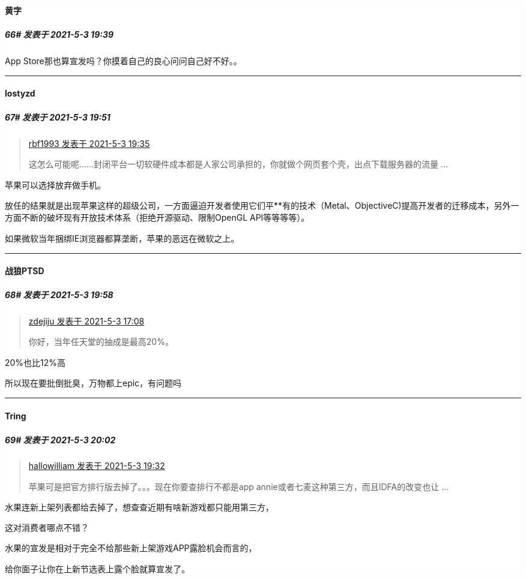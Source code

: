 ####  黄字  
##### 66#       发表于 2021-5-3 19:39


App Store那也算宣发吗？你摸着自己的良心问问自己好不好。。


*****

####  lostyzd  
##### 67#       发表于 2021-5-3 19:51


<blockquote><a href="httphttps://bbs.saraba1st.com/2b/forum.php?mod=redirect&amp;goto=findpost&amp;pid=51136443&amp;ptid=2002025" target="_blank">rbf1993 发表于 2021-5-3 19:35</a>

这怎么可能呢……封闭平台一切软硬件成本都是人家公司承担的，你就做个网页套个壳，出点下载服务器的流量 ...</blockquote>
苹果可以选择放弃做手机。


放任的结果就是出现苹果这样的超级公司，一方面逼迫开发者使用它们平**有的技术（Metal、ObjectiveC)提高开发者的迁移成本，另外一方面不断的破坏现有开放技术体系（拒绝开源驱动、限制OpenGL API等等等等）。


如果微软当年捆绑IE浏览器都算垄断，苹果的恶远在微软之上。


*****

####  战狼PTSD  
##### 68#       发表于 2021-5-3 19:58


<blockquote><a href="httphttps://bbs.saraba1st.com/2b/forum.php?mod=redirect&amp;goto=findpost&amp;pid=51135307&amp;ptid=2002025" target="_blank">zdejiju 发表于 2021-5-3 17:08</a>

你好，当年任天堂的抽成是最高20%。</blockquote>
20%也比12%高

所以现在要批倒批臭，万物都上epic，有问题吗


*****

####  Tring  
##### 69#       发表于 2021-5-3 20:02


<blockquote><a href="httphttps://bbs.saraba1st.com/2b/forum.php?mod=redirect&amp;goto=findpost&amp;pid=51136417&amp;ptid=2002025" target="_blank">hallowilliam 发表于 2021-5-3 19:32</a>

苹果可是把官方排行版去掉了。。。现在你要查排行不都是app annie或者七麦这种第三方，而且IDFA的改变也让 ...</blockquote>
水果连新上架列表都给去掉了，想查查近期有啥新游戏都只能用第三方，

这对消费者哪点不错？


水果的宣发是相对于完全不给那些新上架游戏APP露脸机会而言的，

给你面子让你在上新节选表上露个脸就算宣发了。
